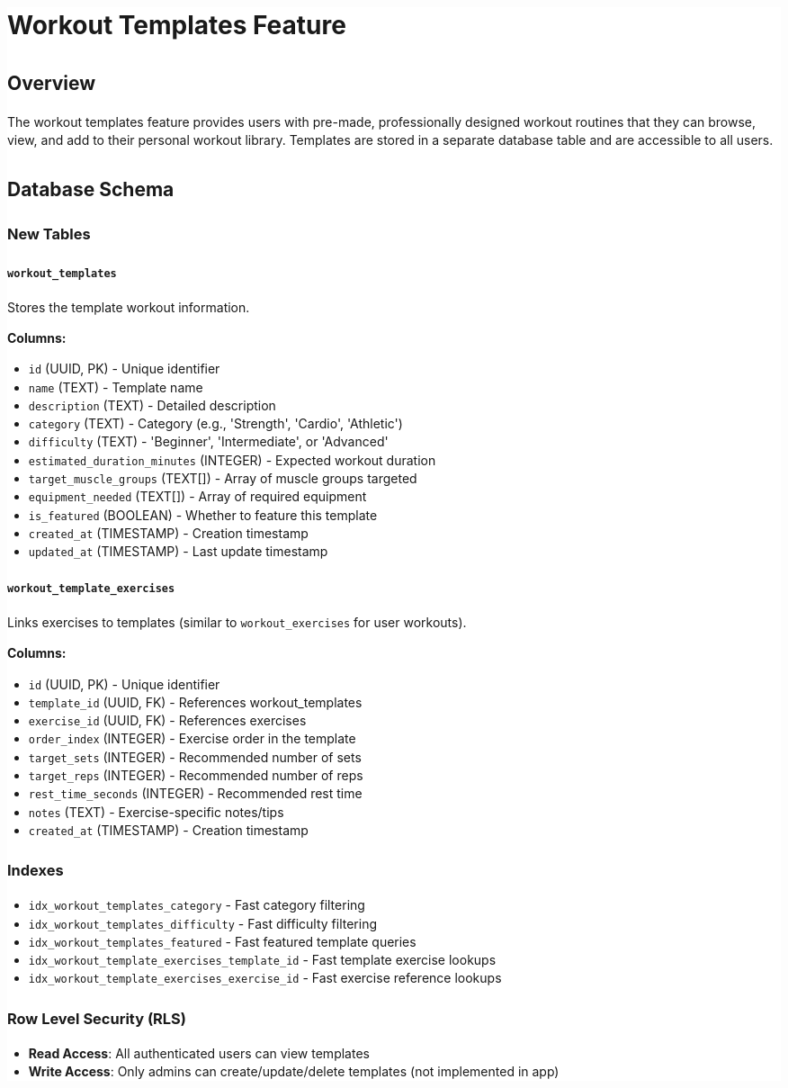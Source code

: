 # Workout Templates Feature

## Overview
The workout templates feature provides users with pre-made, professionally designed workout routines that they can browse, view, and add to their personal workout library. Templates are stored in a separate database table and are accessible to all users.

## Database Schema

### New Tables

#### `workout_templates`
Stores the template workout information.

**Columns:**
- `id` (UUID, PK) - Unique identifier
- `name` (TEXT) - Template name
- `description` (TEXT) - Detailed description
- `category` (TEXT) - Category (e.g., 'Strength', 'Cardio', 'Athletic')
- `difficulty` (TEXT) - 'Beginner', 'Intermediate', or 'Advanced'
- `estimated_duration_minutes` (INTEGER) - Expected workout duration
- `target_muscle_groups` (TEXT[]) - Array of muscle groups targeted
- `equipment_needed` (TEXT[]) - Array of required equipment
- `is_featured` (BOOLEAN) - Whether to feature this template
- `created_at` (TIMESTAMP) - Creation timestamp
- `updated_at` (TIMESTAMP) - Last update timestamp

#### `workout_template_exercises`
Links exercises to templates (similar to `workout_exercises` for user workouts).

**Columns:**
- `id` (UUID, PK) - Unique identifier
- `template_id` (UUID, FK) - References workout_templates
- `exercise_id` (UUID, FK) - References exercises
- `order_index` (INTEGER) - Exercise order in the template
- `target_sets` (INTEGER) - Recommended number of sets
- `target_reps` (INTEGER) - Recommended number of reps
- `rest_time_seconds` (INTEGER) - Recommended rest time
- `notes` (TEXT) - Exercise-specific notes/tips
- `created_at` (TIMESTAMP) - Creation timestamp

### Indexes
- `idx_workout_templates_category` - Fast category filtering
- `idx_workout_templates_difficulty` - Fast difficulty filtering
- `idx_workout_templates_featured` - Fast featured template queries
- `idx_workout_template_exercises_template_id` - Fast template exercise lookups
- `idx_workout_template_exercises_exercise_id` - Fast exercise reference lookups

### Row Level Security (RLS)
- **Read Access**: All authenticated users can view templates
- **Write Access**: Only admins can create/update/delete templates (not implemented in app)
